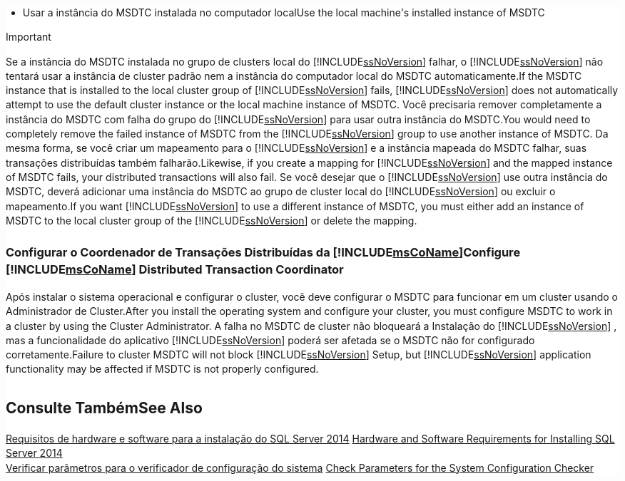 -   <span data-ttu-id="8d057-316">Usar a instância do MSDTC instalada no computador local</span><span class="sxs-lookup"><span data-stu-id="8d057-316">Use the local machine's installed instance of MSDTC</span></span>  
  
> [!IMPORTANT]  
>  <span data-ttu-id="8d057-317">Se a instância do MSDTC instalada no grupo de clusters local do [!INCLUDE[ssNoVersion](../../../includes/ssnoversion-md.md)] falhar, o [!INCLUDE[ssNoVersion](../../../includes/ssnoversion-md.md)] não tentará usar a instância de cluster padrão nem a instância do computador local do MSDTC automaticamente.</span><span class="sxs-lookup"><span data-stu-id="8d057-317">If the MSDTC instance that is installed to the local cluster group of [!INCLUDE[ssNoVersion](../../../includes/ssnoversion-md.md)] fails, [!INCLUDE[ssNoVersion](../../../includes/ssnoversion-md.md)] does not automatically attempt to use the default cluster instance or the local machine instance of MSDTC.</span></span> <span data-ttu-id="8d057-318">Você precisaria remover completamente a instância do MSDTC com falha do grupo do [!INCLUDE[ssNoVersion](../../../includes/ssnoversion-md.md)] para usar outra instância do MSDTC.</span><span class="sxs-lookup"><span data-stu-id="8d057-318">You would need to completely remove the failed instance of MSDTC from the [!INCLUDE[ssNoVersion](../../../includes/ssnoversion-md.md)] group to use another instance of MSDTC.</span></span> <span data-ttu-id="8d057-319">Da mesma forma, se você criar um mapeamento para o [!INCLUDE[ssNoVersion](../../../includes/ssnoversion-md.md)] e a instância mapeada do MSDTC falhar, suas transações distribuídas também falharão.</span><span class="sxs-lookup"><span data-stu-id="8d057-319">Likewise, if you create a mapping for [!INCLUDE[ssNoVersion](../../../includes/ssnoversion-md.md)] and the mapped instance of MSDTC fails, your distributed transactions will also fail.</span></span> <span data-ttu-id="8d057-320">Se você desejar que o [!INCLUDE[ssNoVersion](../../../includes/ssnoversion-md.md)] use outra instância do MSDTC, deverá adicionar uma instância do MSDTC ao grupo de cluster local do [!INCLUDE[ssNoVersion](../../../includes/ssnoversion-md.md)] ou excluir o mapeamento.</span><span class="sxs-lookup"><span data-stu-id="8d057-320">If you want [!INCLUDE[ssNoVersion](../../../includes/ssnoversion-md.md)] to use a different instance of MSDTC, you must either add an instance of MSDTC to the local cluster group of the [!INCLUDE[ssNoVersion](../../../includes/ssnoversion-md.md)] or delete the mapping.</span></span>  
  
### <a name="configure-msconame-distributed-transaction-coordinator"></a><span data-ttu-id="8d057-321">Configurar o Coordenador de Transações Distribuídas da [!INCLUDE[msCoName](../../../includes/msconame-md.md)]</span><span class="sxs-lookup"><span data-stu-id="8d057-321">Configure [!INCLUDE[msCoName](../../../includes/msconame-md.md)] Distributed Transaction Coordinator</span></span>  
 <span data-ttu-id="8d057-322">Após instalar o sistema operacional e configurar o cluster, você deve configurar o MSDTC para funcionar em um cluster usando o Administrador de Cluster.</span><span class="sxs-lookup"><span data-stu-id="8d057-322">After you install the operating system and configure your cluster, you must configure MSDTC to work in a cluster by using the Cluster Administrator.</span></span> <span data-ttu-id="8d057-323">A falha no MSDTC de cluster não bloqueará a Instalação do [!INCLUDE[ssNoVersion](../../../includes/ssnoversion-md.md)] , mas a funcionalidade do aplicativo [!INCLUDE[ssNoVersion](../../../includes/ssnoversion-md.md)] poderá ser afetada se o MSDTC não for configurado corretamente.</span><span class="sxs-lookup"><span data-stu-id="8d057-323">Failure to cluster MSDTC will not block [!INCLUDE[ssNoVersion](../../../includes/ssnoversion-md.md)] Setup, but [!INCLUDE[ssNoVersion](../../../includes/ssnoversion-md.md)] application functionality may be affected if MSDTC is not properly configured.</span></span>  
  
  
  
## <a name="see-also"></a><span data-ttu-id="8d057-324">Consulte Também</span><span class="sxs-lookup"><span data-stu-id="8d057-324">See Also</span></span>  
 <span data-ttu-id="8d057-325">[Requisitos de hardware e software para a instalação do SQL Server 2014](../../install/hardware-and-software-requirements-for-installing-sql-server.md) </span><span class="sxs-lookup"><span data-stu-id="8d057-325">[Hardware and Software Requirements for Installing SQL Server 2014](../../install/hardware-and-software-requirements-for-installing-sql-server.md) </span></span>  
 <span data-ttu-id="8d057-326">[Verificar parâmetros para o verificador de configuração do sistema](../../../database-engine/install-windows/check-parameters-for-the-system-configuration-checker.md) </span><span class="sxs-lookup"><span data-stu-id="8d057-326">[Check Parameters for the System Configuration Checker](../../../database-engine/install-windows/check-parameters-for-the-system-configuration-checker.md) </span></span>  